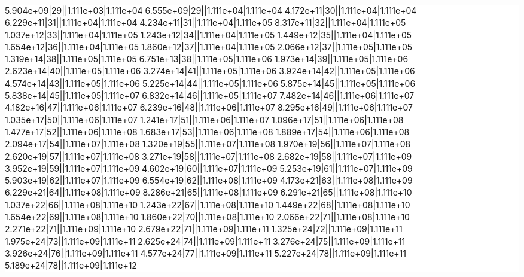 5.904e+09|29||1.111e+03|1.111e+04
6.555e+09|29||1.111e+04|1.111e+04
4.172e+11|30||1.111e+04|1.111e+04
6.229e+11|31||1.111e+04|1.111e+04
4.234e+11|31||1.111e+04|1.111e+05
8.317e+11|32||1.111e+04|1.111e+05
1.037e+12|33||1.111e+04|1.111e+05
1.243e+12|34||1.111e+04|1.111e+05
1.449e+12|35||1.111e+04|1.111e+05
1.654e+12|36||1.111e+04|1.111e+05
1.860e+12|37||1.111e+04|1.111e+05
2.066e+12|37||1.111e+05|1.111e+05
1.319e+14|38||1.111e+05|1.111e+05
6.751e+13|38||1.111e+05|1.111e+06
1.973e+14|39||1.111e+05|1.111e+06
2.623e+14|40||1.111e+05|1.111e+06
3.274e+14|41||1.111e+05|1.111e+06
3.924e+14|42||1.111e+05|1.111e+06
4.574e+14|43||1.111e+05|1.111e+06
5.225e+14|44||1.111e+05|1.111e+06
5.875e+14|45||1.111e+05|1.111e+06
5.838e+14|45||1.111e+05|1.111e+07
6.832e+14|46||1.111e+05|1.111e+07
7.482e+14|46||1.111e+06|1.111e+07
4.182e+16|47||1.111e+06|1.111e+07
6.239e+16|48||1.111e+06|1.111e+07
8.295e+16|49||1.111e+06|1.111e+07
1.035e+17|50||1.111e+06|1.111e+07
1.241e+17|51||1.111e+06|1.111e+07
1.096e+17|51||1.111e+06|1.111e+08
1.477e+17|52||1.111e+06|1.111e+08
1.683e+17|53||1.111e+06|1.111e+08
1.889e+17|54||1.111e+06|1.111e+08
2.094e+17|54||1.111e+07|1.111e+08
1.320e+19|55||1.111e+07|1.111e+08
1.970e+19|56||1.111e+07|1.111e+08
2.620e+19|57||1.111e+07|1.111e+08
3.271e+19|58||1.111e+07|1.111e+08
2.682e+19|58||1.111e+07|1.111e+09
3.952e+19|59||1.111e+07|1.111e+09
4.602e+19|60||1.111e+07|1.111e+09
5.253e+19|61||1.111e+07|1.111e+09
5.903e+19|62||1.111e+07|1.111e+09
6.554e+19|62||1.111e+08|1.111e+09
4.173e+21|63||1.111e+08|1.111e+09
6.229e+21|64||1.111e+08|1.111e+09
8.286e+21|65||1.111e+08|1.111e+09
6.291e+21|65||1.111e+08|1.111e+10
1.037e+22|66||1.111e+08|1.111e+10
1.243e+22|67||1.111e+08|1.111e+10
1.449e+22|68||1.111e+08|1.111e+10
1.654e+22|69||1.111e+08|1.111e+10
1.860e+22|70||1.111e+08|1.111e+10
2.066e+22|71||1.111e+08|1.111e+10
2.271e+22|71||1.111e+09|1.111e+10
2.679e+22|71||1.111e+09|1.111e+11
1.325e+24|72||1.111e+09|1.111e+11
1.975e+24|73||1.111e+09|1.111e+11
2.625e+24|74||1.111e+09|1.111e+11
3.276e+24|75||1.111e+09|1.111e+11
3.926e+24|76||1.111e+09|1.111e+11
4.577e+24|77||1.111e+09|1.111e+11
5.227e+24|78||1.111e+09|1.111e+11
5.189e+24|78||1.111e+09|1.111e+12